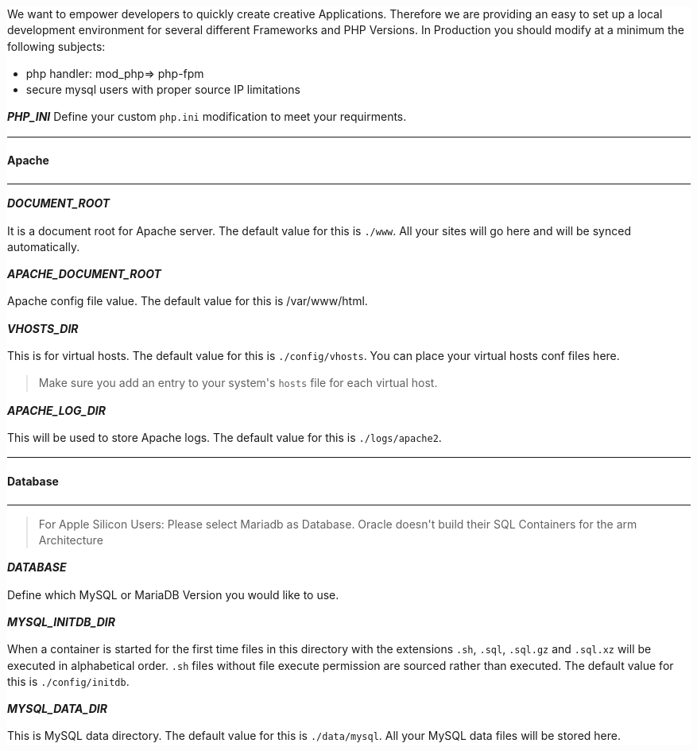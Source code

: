 We want to empower developers to quickly create creative Applications. Therefore we are providing an easy to set up a local development environment for several different Frameworks and PHP Versions.
In Production you should modify at a minimum the following subjects:

- php handler: mod_php=> php-fpm
- secure mysql users with proper source IP limitations

_**PHP_INI**_
Define your custom `php.ini` modification to meet your requirments.

---

#### Apache

---

_**DOCUMENT_ROOT**_

It is a document root for Apache server. The default value for this is `./www`. All your sites will go here and will be synced automatically.

_**APACHE_DOCUMENT_ROOT**_

Apache config file value. The default value for this is /var/www/html.

_**VHOSTS_DIR**_

This is for virtual hosts. The default value for this is `./config/vhosts`. You can place your virtual hosts conf files here.

> Make sure you add an entry to your system's `hosts` file for each virtual host.

_**APACHE_LOG_DIR**_

This will be used to store Apache logs. The default value for this is `./logs/apache2`.

---
#### Database

---

> For Apple Silicon Users:
> Please select Mariadb as Database. Oracle doesn't build their SQL Containers for the arm Architecture

_**DATABASE**_

Define which MySQL or MariaDB Version you would like to use.

_**MYSQL_INITDB_DIR**_

When a container is started for the first time files in this directory with the extensions `.sh`, `.sql`, `.sql.gz` and
`.sql.xz` will be executed in alphabetical order. `.sh` files without file execute permission are sourced rather than executed.
The default value for this is `./config/initdb`.

_**MYSQL_DATA_DIR**_

This is MySQL data directory. The default value for this is `./data/mysql`. All your MySQL data files will be stored here.
